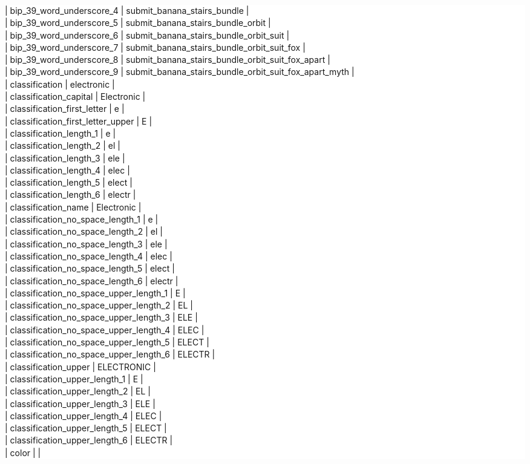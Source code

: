 | bip_39_word_underscore_4 | submit_banana_stairs_bundle |  
| bip_39_word_underscore_5 | submit_banana_stairs_bundle_orbit |  
| bip_39_word_underscore_6 | submit_banana_stairs_bundle_orbit_suit |  
| bip_39_word_underscore_7 | submit_banana_stairs_bundle_orbit_suit_fox |  
| bip_39_word_underscore_8 | submit_banana_stairs_bundle_orbit_suit_fox_apart |  
| bip_39_word_underscore_9 | submit_banana_stairs_bundle_orbit_suit_fox_apart_myth |  
| classification | electronic |  
| classification_capital | Electronic |  
| classification_first_letter | e |  
| classification_first_letter_upper | E |  
| classification_length_1 | e |  
| classification_length_2 | el |  
| classification_length_3 | ele |  
| classification_length_4 | elec |  
| classification_length_5 | elect |  
| classification_length_6 | electr |  
| classification_name | Electronic |  
| classification_no_space_length_1 | e |  
| classification_no_space_length_2 | el |  
| classification_no_space_length_3 | ele |  
| classification_no_space_length_4 | elec |  
| classification_no_space_length_5 | elect |  
| classification_no_space_length_6 | electr |  
| classification_no_space_upper_length_1 | E |  
| classification_no_space_upper_length_2 | EL |  
| classification_no_space_upper_length_3 | ELE |  
| classification_no_space_upper_length_4 | ELEC |  
| classification_no_space_upper_length_5 | ELECT |  
| classification_no_space_upper_length_6 | ELECTR |  
| classification_upper | ELECTRONIC |  
| classification_upper_length_1 | E |  
| classification_upper_length_2 | EL |  
| classification_upper_length_3 | ELE |  
| classification_upper_length_4 | ELEC |  
| classification_upper_length_5 | ELECT |  
| classification_upper_length_6 | ELECTR |  
| color |  |  